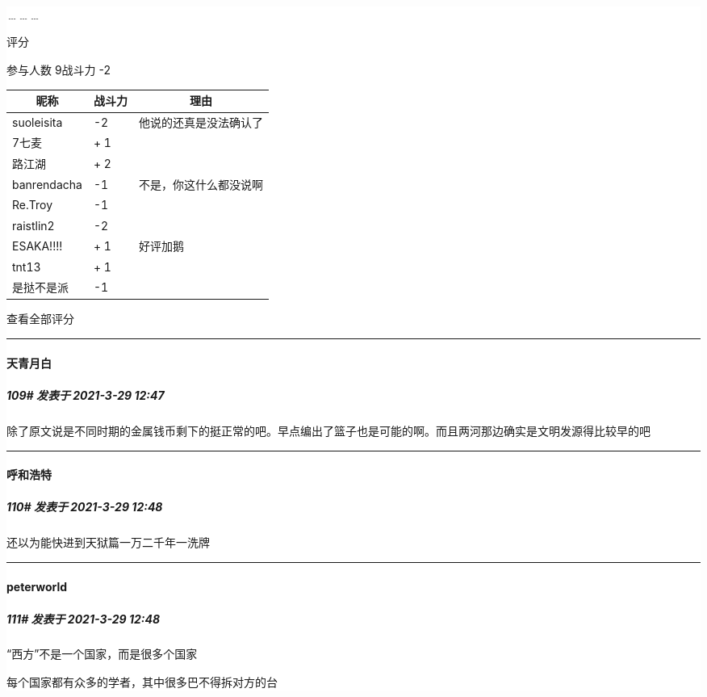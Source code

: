 
﹍﹍﹍

评分


 参与人数 9战斗力 -2

|昵称|战斗力|理由|
|----|---|---|
| suoleisita|-2|他说的还真是没法确认了|
| 7七麦| + 1||
| 路江湖| + 2||
| banrendacha|-1|不是，你这什么都没说啊|
| Re.Troy|-1||
| raistlin2|-2||
| ESAKA!!!!| + 1|好评加鹅|
| tnt13| + 1||
| 是挞不是派|-1||


查看全部评分


*****

####  天青月白  
##### 109#       发表于 2021-3-29 12:47


除了原文说是不同时期的金属钱币剩下的挺正常的吧。早点编出了篮子也是可能的啊。而且两河那边确实是文明发源得比较早的吧


*****

####  呼和浩特  
##### 110#       发表于 2021-3-29 12:48


还以为能快进到天狱篇一万二千年一洗牌


*****

####  peterworld  
##### 111#       发表于 2021-3-29 12:48


“西方”不是一个国家，而是很多个国家

每个国家都有众多的学者，其中很多巴不得拆对方的台

